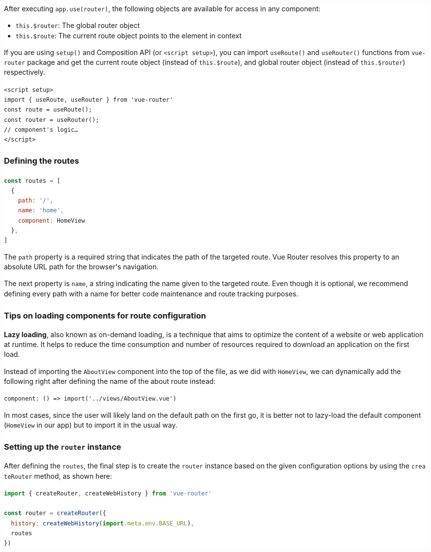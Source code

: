 After executing `app.use(router)`, the following objects are available for access in any component:

- `this.$router`: The global router object
- `this.$route`: The current route object points to the element in context

If you are using `setup()` and Composition API (or `<script setup>`), you can import `useRoute()` and `useRouter()` functions from `vue-router` package and get the current route object (instead of `this.$route`), and global router object (instead of `this.$router`) respectively.

```vue
<script setup>
import { useRoute, useRouter } from 'vue-router'
const route = useRoute();
const router = useRouter();
// component's logic…
</script>
```

### Defining the routes

```js
const routes = [
  {
    path: '/',
    name: 'home',
    component: HomeView
  },
]
```

The `path` property is a required string that indicates the path of the targeted route. Vue Router resolves this property to an absolute URL path for the browser's navigation.

The next property is `name`, a string indicating the name given to the targeted route. Even though it is optional, we recommend defining every path with a name for better code maintenance and route tracking purposes.

### Tips on loading components for route configuration

**Lazy loading**, also known as on-demand loading, is a technique that aims to optimize the content of a website or web application at runtime. It helps to reduce the time consumption and number of resources required to download an application on the first load.

Instead of importing the `AboutView` component into the top of the file, as we did with `HomeView`, we can dynamically add the following right after defining the name of the about route instead:

`component: () => import('../views/AboutView.vue')`

In most cases, since the user will likely land on the default path on the first go, it is better not to lazy-load the default component (`HomeView` in our app) but to import it in the usual way.

### Setting up the `router` instance

After defining the `routes`, the final step is to create the `router` instance based on the given configuration options by using the `createRouter` method, as shown here:

```js
import { createRouter, createWebHistory } from 'vue-router'

const router = createRouter({
  history: createWebHistory(import.meta.env.BASE_URL),
  routes
})
```
